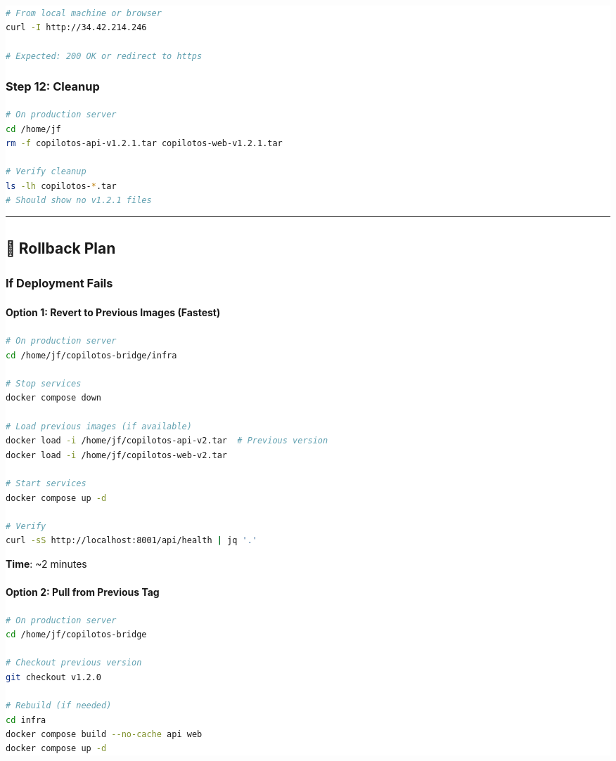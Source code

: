 ```bash
# From local machine or browser
curl -I http://34.42.214.246

# Expected: 200 OK or redirect to https
```

### Step 12: Cleanup

```bash
# On production server
cd /home/jf
rm -f copilotos-api-v1.2.1.tar copilotos-web-v1.2.1.tar

# Verify cleanup
ls -lh copilotos-*.tar
# Should show no v1.2.1 files
```

---

## 🔄 Rollback Plan

### If Deployment Fails

#### Option 1: Revert to Previous Images (Fastest)

```bash
# On production server
cd /home/jf/copilotos-bridge/infra

# Stop services
docker compose down

# Load previous images (if available)
docker load -i /home/jf/copilotos-api-v2.tar  # Previous version
docker load -i /home/jf/copilotos-web-v2.tar

# Start services
docker compose up -d

# Verify
curl -sS http://localhost:8001/api/health | jq '.'
```

**Time**: ~2 minutes

#### Option 2: Pull from Previous Tag

```bash
# On production server
cd /home/jf/copilotos-bridge

# Checkout previous version
git checkout v1.2.0

# Rebuild (if needed)
cd infra
docker compose build --no-cache api web
docker compose up -d
```
